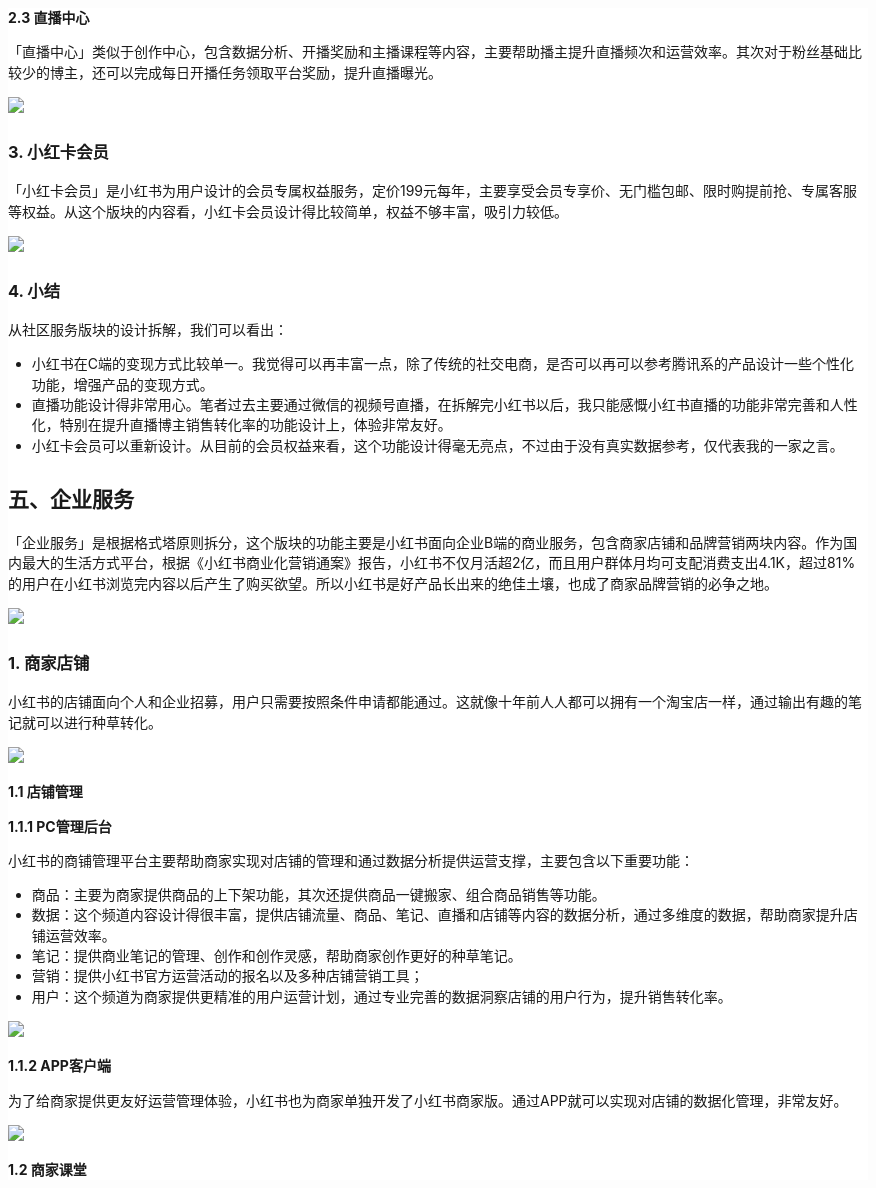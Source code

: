 **2.3 直播中心**

「直播中心」类似于创作中心，包含数据分析、开播奖励和主播课程等内容，主要帮助播主提升直播频次和运营效率。其次对于粉丝基础比较少的博主，还可以完成每日开播任务领取平台奖励，提升直播曝光。

![](https://image.woshipm.com/2023/04/10/e2117776-d7b6-11ed-a316-00163e0b5ff3.png)

### 3\. 小红卡会员

「小红卡会员」是小红书为用户设计的会员专属权益服务，定价199元每年，主要享受会员专享价、无门槛包邮、限时购提前抢、专属客服等权益。从这个版块的内容看，小红卡会员设计得比较简单，权益不够丰富，吸引力较低。

![](https://image.woshipm.com/2023/04/10/f5c4e640-d7b6-11ed-8e2f-00163e0b5ff3.png)

### 4\. 小结

从社区服务版块的设计拆解，我们可以看出：

*   小红书在C端的变现方式比较单一。我觉得可以再丰富一点，除了传统的社交电商，是否可以再可以参考腾讯系的产品设计一些个性化功能，增强产品的变现方式。
*   直播功能设计得非常用心。笔者过去主要通过微信的视频号直播，在拆解完小红书以后，我只能感慨小红书直播的功能非常完善和人性化，特别在提升直播博主销售转化率的功能设计上，体验非常友好。
*   小红卡会员可以重新设计。从目前的会员权益来看，这个功能设计得毫无亮点，不过由于没有真实数据参考，仅代表我的一家之言。

## 五、企业服务

「企业服务」是根据格式塔原则拆分，这个版块的功能主要是小红书面向企业B端的商业服务，包含商家店铺和品牌营销两块内容。作为国内最大的生活方式平台，根据《小红书商业化营销通案》报告，小红书不仅月活超2亿，而且用户群体月均可支配消费支出4.1K，超过81%的用户在小红书浏览完内容以后产生了购买欲望。所以小红书是好产品长出来的绝佳土壤，也成了商家品牌营销的必争之地。

![](https://image.woshipm.com/2023/04/10/64e25990-d7b7-11ed-8e2f-00163e0b5ff3.png)

### 1\. 商家店铺

小红书的店铺面向个人和企业招募，用户只需要按照条件申请都能通过。这就像十年前人人都可以拥有一个淘宝店一样，通过输出有趣的笔记就可以进行种草转化。

![](https://image.woshipm.com/2023/04/10/7438edc8-d7b7-11ed-8e2f-00163e0b5ff3.gif)

**1.1 店铺管理**

**1.1.1 PC管理后台**

小红书的商铺管理平台主要帮助商家实现对店铺的管理和通过数据分析提供运营支撑，主要包含以下重要功能：

*   商品：主要为商家提供商品的上下架功能，其次还提供商品一键搬家、组合商品销售等功能。
*   数据：这个频道内容设计得很丰富，提供店铺流量、商品、笔记、直播和店铺等内容的数据分析，通过多维度的数据，帮助商家提升店铺运营效率。
*   笔记：提供商业笔记的管理、创作和创作灵感，帮助商家创作更好的种草笔记。
*   营销：提供小红书官方运营活动的报名以及多种店铺营销工具；
*   用户：这个频道为商家提供更精准的用户运营计划，通过专业完善的数据洞察店铺的用户行为，提升销售转化率。

![](https://image.woshipm.com/2023/04/10/200518b6-d7b8-11ed-8e2f-00163e0b5ff3.gif)

**1.1.2 APP客户端**

为了给商家提供更友好运营管理体验，小红书也为商家单独开发了小红书商家版。通过APP就可以实现对店铺的数据化管理，非常友好。

![](https://image.woshipm.com/2023/04/10/2c362698-d7b8-11ed-aa25-00163e0b5ff3.png)

**1.2 商家课堂**
